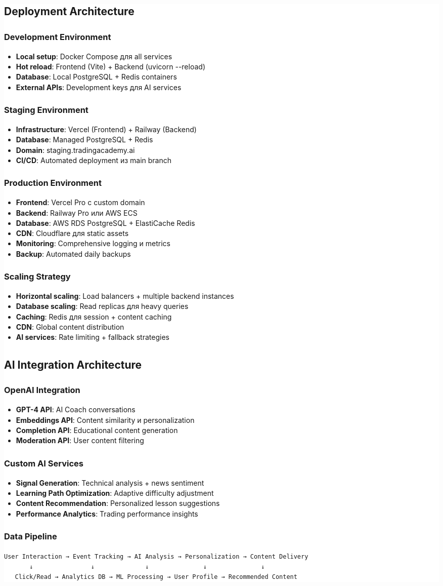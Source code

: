 ## Deployment Architecture

### Development Environment
- **Local setup**: Docker Compose для all services
- **Hot reload**: Frontend (Vite) + Backend (uvicorn --reload)
- **Database**: Local PostgreSQL + Redis containers
- **External APIs**: Development keys для AI services

### Staging Environment  
- **Infrastructure**: Vercel (Frontend) + Railway (Backend)
- **Database**: Managed PostgreSQL + Redis
- **Domain**: staging.tradingacademy.ai
- **CI/CD**: Automated deployment из main branch

### Production Environment
- **Frontend**: Vercel Pro с custom domain
- **Backend**: Railway Pro или AWS ECS
- **Database**: AWS RDS PostgreSQL + ElastiCache Redis
- **CDN**: Cloudflare для static assets
- **Monitoring**: Comprehensive logging и metrics
- **Backup**: Automated daily backups

### Scaling Strategy
- **Horizontal scaling**: Load balancers + multiple backend instances
- **Database scaling**: Read replicas для heavy queries
- **Caching**: Redis для session + content caching
- **CDN**: Global content distribution
- **AI services**: Rate limiting + fallback strategies

## AI Integration Architecture

### OpenAI Integration
- **GPT-4 API**: AI Coach conversations
- **Embeddings API**: Content similarity и personalization
- **Completion API**: Educational content generation
- **Moderation API**: User content filtering

### Custom AI Services
- **Signal Generation**: Technical analysis + news sentiment
- **Learning Path Optimization**: Adaptive difficulty adjustment
- **Content Recommendation**: Personalized lesson suggestions
- **Performance Analytics**: Trading performance insights

### Data Pipeline
```
User Interaction → Event Tracking → AI Analysis → Personalization → Content Delivery
       ↓                ↓              ↓               ↓               ↓
   Click/Read → Analytics DB → ML Processing → User Profile → Recommended Content
```
